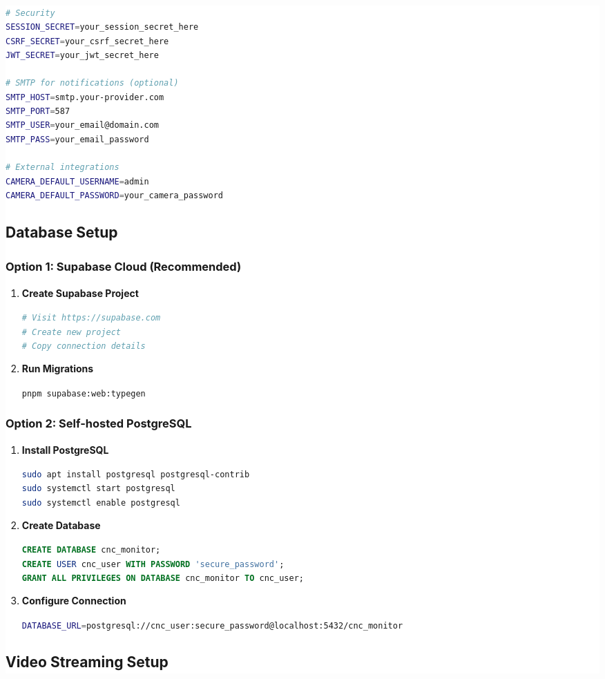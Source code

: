 ```bash
# Security
SESSION_SECRET=your_session_secret_here
CSRF_SECRET=your_csrf_secret_here
JWT_SECRET=your_jwt_secret_here

# SMTP for notifications (optional)
SMTP_HOST=smtp.your-provider.com
SMTP_PORT=587
SMTP_USER=your_email@domain.com
SMTP_PASS=your_email_password

# External integrations
CAMERA_DEFAULT_USERNAME=admin
CAMERA_DEFAULT_PASSWORD=your_camera_password
```

## Database Setup

### Option 1: Supabase Cloud (Recommended)

1. **Create Supabase Project**
   ```bash
   # Visit https://supabase.com
   # Create new project
   # Copy connection details
   ```

2. **Run Migrations**
   ```bash
   pnpm supabase:web:typegen
   ```

### Option 2: Self-hosted PostgreSQL

1. **Install PostgreSQL**
   ```bash
   sudo apt install postgresql postgresql-contrib
   sudo systemctl start postgresql
   sudo systemctl enable postgresql
   ```

2. **Create Database**
   ```sql
   CREATE DATABASE cnc_monitor;
   CREATE USER cnc_user WITH PASSWORD 'secure_password';
   GRANT ALL PRIVILEGES ON DATABASE cnc_monitor TO cnc_user;
   ```

3. **Configure Connection**
   ```bash
   DATABASE_URL=postgresql://cnc_user:secure_password@localhost:5432/cnc_monitor
   ```

## Video Streaming Setup
